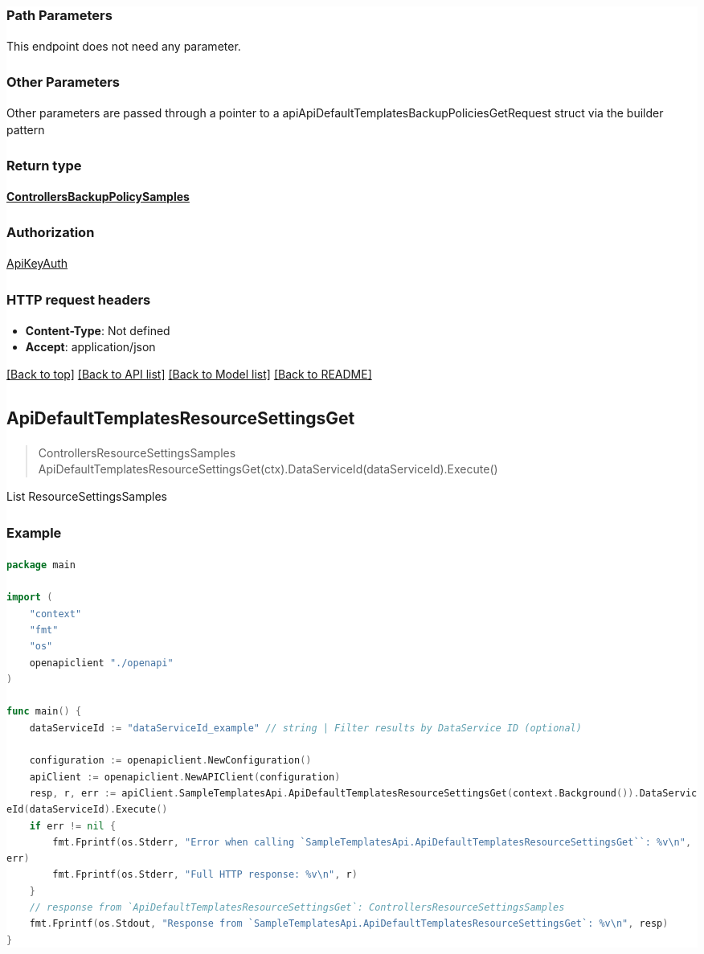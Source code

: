 ### Path Parameters

This endpoint does not need any parameter.

### Other Parameters

Other parameters are passed through a pointer to a apiApiDefaultTemplatesBackupPoliciesGetRequest struct via the builder pattern


### Return type

[**ControllersBackupPolicySamples**](ControllersBackupPolicySamples.md)

### Authorization

[ApiKeyAuth](../README.md#ApiKeyAuth)

### HTTP request headers

- **Content-Type**: Not defined
- **Accept**: application/json

[[Back to top]](#) [[Back to API list]](../README.md#documentation-for-api-endpoints)
[[Back to Model list]](../README.md#documentation-for-models)
[[Back to README]](../README.md)


## ApiDefaultTemplatesResourceSettingsGet

> ControllersResourceSettingsSamples ApiDefaultTemplatesResourceSettingsGet(ctx).DataServiceId(dataServiceId).Execute()

List ResourceSettingsSamples



### Example

```go
package main

import (
    "context"
    "fmt"
    "os"
    openapiclient "./openapi"
)

func main() {
    dataServiceId := "dataServiceId_example" // string | Filter results by DataService ID (optional)

    configuration := openapiclient.NewConfiguration()
    apiClient := openapiclient.NewAPIClient(configuration)
    resp, r, err := apiClient.SampleTemplatesApi.ApiDefaultTemplatesResourceSettingsGet(context.Background()).DataServiceId(dataServiceId).Execute()
    if err != nil {
        fmt.Fprintf(os.Stderr, "Error when calling `SampleTemplatesApi.ApiDefaultTemplatesResourceSettingsGet``: %v\n", err)
        fmt.Fprintf(os.Stderr, "Full HTTP response: %v\n", r)
    }
    // response from `ApiDefaultTemplatesResourceSettingsGet`: ControllersResourceSettingsSamples
    fmt.Fprintf(os.Stdout, "Response from `SampleTemplatesApi.ApiDefaultTemplatesResourceSettingsGet`: %v\n", resp)
}
```
